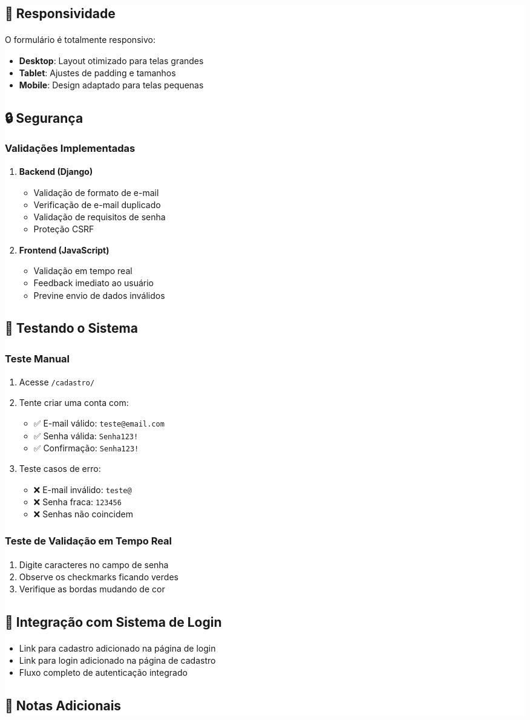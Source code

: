 ## 📱 Responsividade

O formulário é totalmente responsivo:
- **Desktop**: Layout otimizado para telas grandes
- **Tablet**: Ajustes de padding e tamanhos
- **Mobile**: Design adaptado para telas pequenas

## 🔒 Segurança

### Validações Implementadas

1. **Backend (Django)**
   - Validação de formato de e-mail
   - Verificação de e-mail duplicado
   - Validação de requisitos de senha
   - Proteção CSRF

2. **Frontend (JavaScript)**
   - Validação em tempo real
   - Feedback imediato ao usuário
   - Previne envio de dados inválidos

## 🧪 Testando o Sistema

### Teste Manual

1. Acesse `/cadastro/`
2. Tente criar uma conta com:
   - ✅ E-mail válido: `teste@email.com`
   - ✅ Senha válida: `Senha123!`
   - ✅ Confirmação: `Senha123!`

3. Teste casos de erro:
   - ❌ E-mail inválido: `teste@`
   - ❌ Senha fraca: `123456`
   - ❌ Senhas não coincidem

### Teste de Validação em Tempo Real

1. Digite caracteres no campo de senha
2. Observe os checkmarks ficando verdes
3. Verifique as bordas mudando de cor

## 🔗 Integração com Sistema de Login

- Link para cadastro adicionado na página de login
- Link para login adicionado na página de cadastro
- Fluxo completo de autenticação integrado

## 📝 Notas Adicionais
